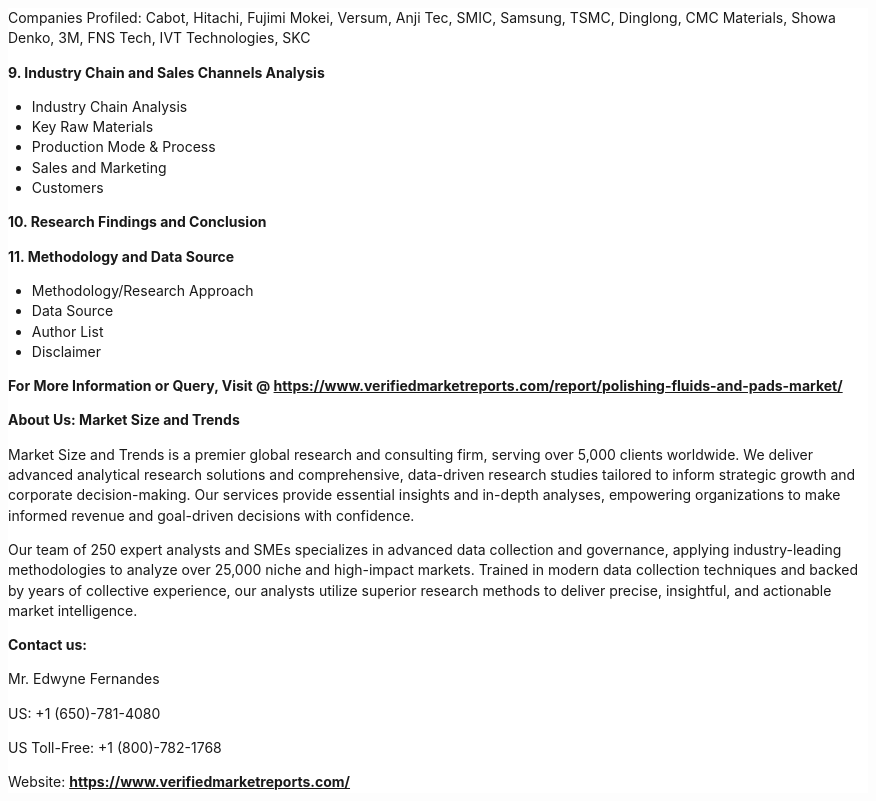 Companies Profiled: Cabot, Hitachi, Fujimi Mokei, Versum, Anji Tec, SMIC, Samsung, TSMC, Dinglong, CMC Materials, Showa Denko, 3M, FNS Tech, IVT Technologies, SKC</strong></p><p><strong>9. Industry Chain and Sales Channels Analysis</strong></p><ul><li>Industry Chain Analysis</li><li>Key Raw Materials</li><li>Production Mode &amp; Process</li><li>Sales and Marketing</li><li>Customers</li></ul><p><strong>10. Research Findings and Conclusion</strong></p><p><strong>11. Methodology and Data Source</strong></p><ul><li>Methodology/Research Approach</li><li>Data Source</li><li>Author List</li><li>Disclaimer</li></ul></p><p><strong>For More Information or Query, Visit @ <a href="https://www.verifiedmarketreports.com/report/polishing-fluids-and-pads-market/">https://www.verifiedmarketreports.com/report/polishing-fluids-and-pads-market/</a></strong></p><p><strong>About Us: Market Size and Trends</strong></p><p>Market Size and Trends is a premier global research and consulting firm, serving over 5,000 clients worldwide. We deliver advanced analytical research solutions and comprehensive, data-driven research studies tailored to inform strategic growth and corporate decision-making. Our services provide essential insights and in-depth analyses, empowering organizations to make informed revenue and goal-driven decisions with confidence.</p><p>Our team of 250 expert analysts and SMEs specializes in advanced data collection and governance, applying industry-leading methodologies to analyze over 25,000 niche and high-impact markets. Trained in modern data collection techniques and backed by years of collective experience, our analysts utilize superior research methods to deliver precise, insightful, and actionable market intelligence.</p><p><strong>Contact us:</strong></p><p>Mr. Edwyne Fernandes</p><p>US: +1 (650)-781-4080</p><p>US Toll-Free: +1 (800)-782-1768</p><p>Website: <strong><a href="https://www.verifiedmarketreports.com/">https://www.verifiedmarketreports.com/</a></strong></p>
